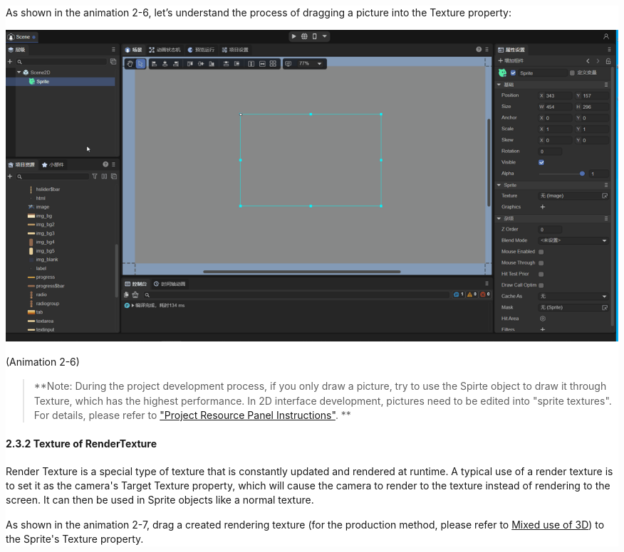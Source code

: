 As shown in the animation 2-6, let’s understand the process of dragging a picture into the Texture property:

![2-6](img/2-6.gif)

(Animation 2-6)

> **Note: During the project development process, if you only draw a picture, try to use the Spirte object to draw it through Texture, which has the highest performance. In 2D interface development, pictures need to be edited into "sprite textures". For details, please refer to ["Project Resource Panel Instructions"](../../../basics/IDE/assets/readme.md). **



#### 2.3.2 Texture of RenderTexture

Render Texture is a special type of texture that is constantly updated and rendered at runtime. A typical use of a render texture is to set it as the camera's Target Texture property, which will cause the camera to render to the texture instead of rendering to the screen. It can then be used in Sprite objects like a normal texture.

As shown in the animation 2-7, drag a created rendering texture (for the production method, please refer to [Mixed use of 3D](../../../IDE/uiEditor/use3D/readme.md)) to the Sprite's Texture property.
